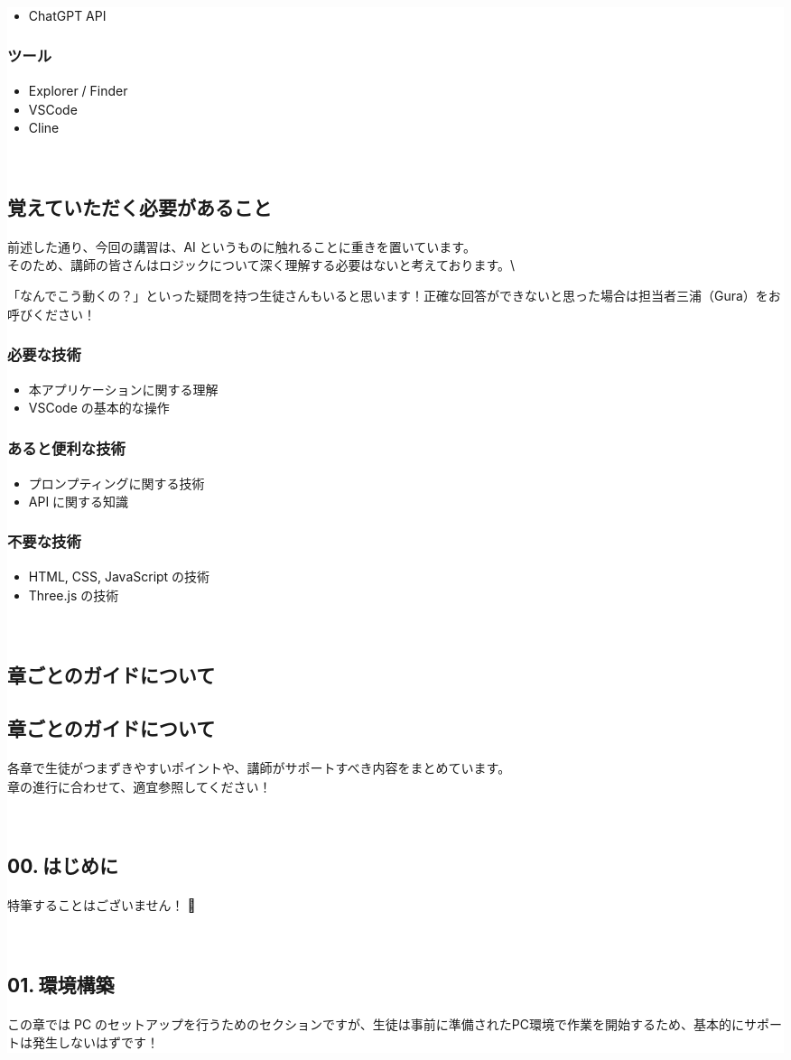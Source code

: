 - ChatGPT API

### ツール

- Explorer / Finder
- VSCode
- Cline

<br />

## 覚えていただく必要があること

前述した通り、今回の講習は、AI というものに触れることに重きを置いています。\
そのため、講師の皆さんはロジックについて深く理解する必要はないと考えております。\

「なんでこう動くの？」といった疑問を持つ生徒さんもいると思います！正確な回答ができないと思った場合は担当者三浦（Gura）をお呼びください！

### 必要な技術

- 本アプリケーションに関する理解
- VSCode の基本的な操作

### あると便利な技術

- プロンプティングに関する技術
- API に関する知識

### 不要な技術

- HTML, CSS, JavaScript の技術
- Three.js の技術

<br />

## 章ごとのガイドについて

## 章ごとのガイドについて

各章で生徒がつまずきやすいポイントや、講師がサポートすべき内容をまとめています。\
章の進行に合わせて、適宜参照してください！

<br />

## 00. はじめに

特筆することはございません！ 🚀

<br />

## 01. 環境構築

この章では PC のセットアップを行うためのセクションですが、生徒は事前に準備されたPC環境で作業を開始するため、基本的にサポートは発生しないはずです！
